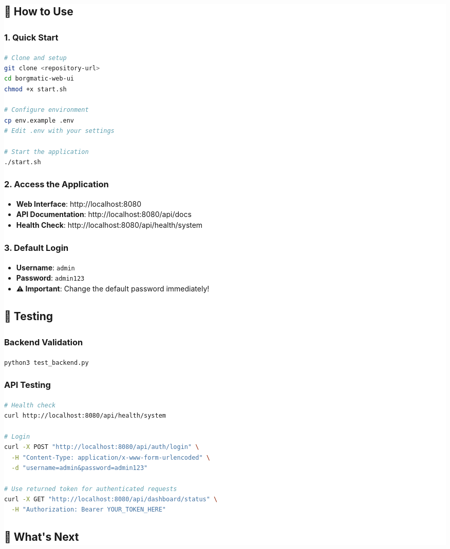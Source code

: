 ## 🚀 How to Use

### 1. Quick Start
```bash
# Clone and setup
git clone <repository-url>
cd borgmatic-web-ui
chmod +x start.sh

# Configure environment
cp env.example .env
# Edit .env with your settings

# Start the application
./start.sh
```

### 2. Access the Application
- **Web Interface**: http://localhost:8080
- **API Documentation**: http://localhost:8080/api/docs
- **Health Check**: http://localhost:8080/api/health/system

### 3. Default Login
- **Username**: `admin`
- **Password**: `admin123`
- **⚠️ Important**: Change the default password immediately!

## 🧪 Testing

### Backend Validation
```bash
python3 test_backend.py
```

### API Testing
```bash
# Health check
curl http://localhost:8080/api/health/system

# Login
curl -X POST "http://localhost:8080/api/auth/login" \
  -H "Content-Type: application/x-www-form-urlencoded" \
  -d "username=admin&password=admin123"

# Use returned token for authenticated requests
curl -X GET "http://localhost:8080/api/dashboard/status" \
  -H "Authorization: Bearer YOUR_TOKEN_HERE"
```

## 🔄 What's Next
